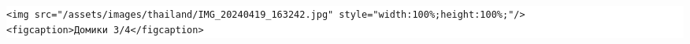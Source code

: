 	<img src="/assets/images/thailand/IMG_20240419_163242.jpg" style="width:100%;height:100%;"/>
	<figcaption>Домики 3/4</figcaption>
</figure>
<figure>